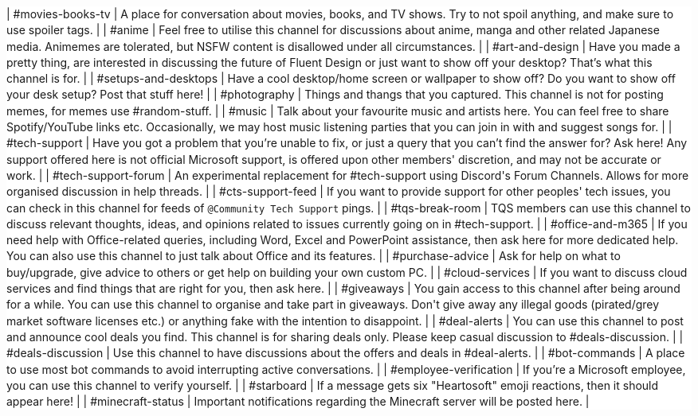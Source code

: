 | #movies-books-tv       | A place for conversation about movies, books, and TV shows. Try to not spoil anything, and make sure to use spoiler tags.                                                                                                                                             |
| #anime                 | Feel free to utilise this channel for discussions about anime, manga and other related Japanese media. Animemes are tolerated, but NSFW content is disallowed under all circumstances.                                                                                |
| #art-and-design        | Have you made a pretty thing, are interested in discussing the future of Fluent Design or just want to show off your desktop? That’s what this channel is for.                                                                                                        |
| #setups-and-desktops   | Have a cool desktop/home screen or wallpaper to show off? Do you want to show off your desk setup? Post that stuff here!                                                                                                                                              |
| #photography           | Things and thangs that you captured. This channel is not for posting memes, for memes use #random-stuff.                                                                                                                                                              |
| #music                 | Talk about your favourite music and artists here. You can feel free to share Spotify/YouTube links etc. Occasionally, we may host music listening parties that you can join in with and suggest songs for.                                                            |
| #tech-support          | Have you got a problem that you’re unable to fix, or just a query that you can’t find the answer for? Ask here! Any support offered here is not official Microsoft support, is offered upon other members' discretion, and may not be accurate or work.               |
| #tech-support-forum    | An experimental replacement for #tech-support using Discord's Forum Channels. Allows for more organised discussion in help threads.                                                                                                                                   |
| #cts-support-feed      | If you want to provide support for other peoples' tech issues, you can check in this channel for feeds of `@Community Tech Support` pings.                                                                                                                            |
| #tqs-break-room        | TQS members can use this channel to discuss relevant thoughts, ideas, and opinions related to issues currently going on in #tech-support.                                                                                                                             |
| #office-and-m365       | If you need help with Office-related queries, including Word, Excel and PowerPoint assistance, then ask here for more dedicated help. You can also use this channel to just talk about Office and its features.                                                       |
| #purchase-advice       | Ask for help on what to buy/upgrade, give advice to others or get help on building your own custom PC.                                                                                                                                                                |
| #cloud-services        | If you want to discuss cloud services and find things that are right for you, then ask here.                                                                                                                                                                          |
| #giveaways             | You gain access to this channel after being around for a while. You can use this channel to organise and take part in giveaways. Don't give away any illegal goods (pirated/grey market software licenses etc.) or anything fake with the intention to disappoint.    |
| #deal-alerts           | You can use this channel to post and announce cool deals you find. This channel is for sharing deals only. Please keep casual discussion to #deals-discussion.                                                                                                        |
| #deals-discussion      | Use this channel to have discussions about the offers and deals in #deal-alerts.                                                                                                                                                                                      |
| #bot-commands          | A place to use most bot commands to avoid interrupting active conversations.                                                                                                                                                                                          |
| #employee-verification | If you’re a Microsoft employee, you can use this channel to verify yourself.                                                                                                                                                                                          |
| #starboard             | If a message gets six "Heartosoft" emoji reactions, then it should appear here!                                                                                                                                                                                       |
| #minecraft-status      | Important notifications regarding the Minecraft server will be posted here.                                                                                                                                                                                           |